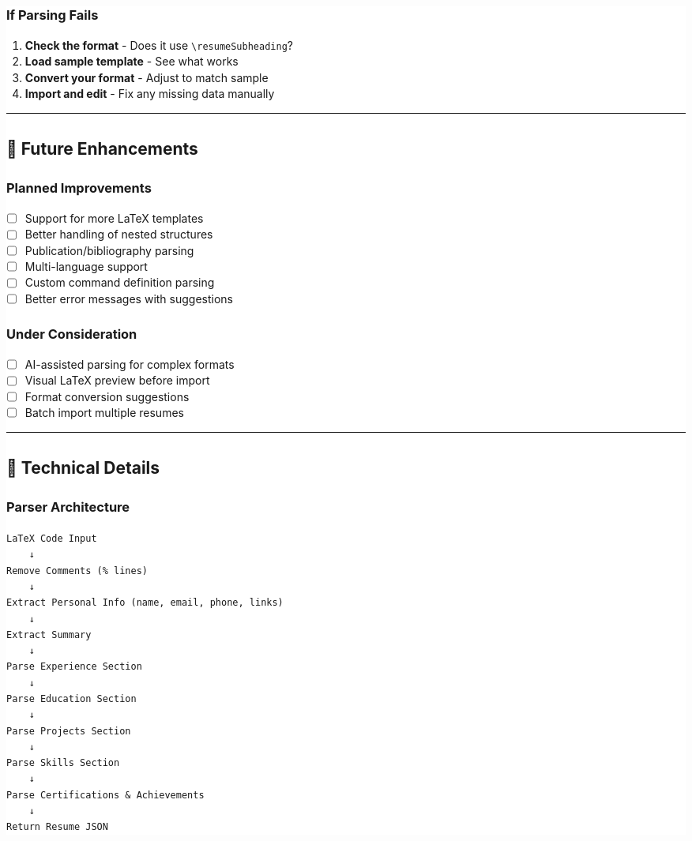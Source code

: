 ### If Parsing Fails

1. **Check the format** - Does it use `\resumeSubheading`?
2. **Load sample template** - See what works
3. **Convert your format** - Adjust to match sample
4. **Import and edit** - Fix any missing data manually

---

## 🚀 Future Enhancements

### Planned Improvements

- [ ] Support for more LaTeX templates
- [ ] Better handling of nested structures
- [ ] Publication/bibliography parsing
- [ ] Multi-language support
- [ ] Custom command definition parsing
- [ ] Better error messages with suggestions

### Under Consideration

- [ ] AI-assisted parsing for complex formats
- [ ] Visual LaTeX preview before import
- [ ] Format conversion suggestions
- [ ] Batch import multiple resumes

---

## 📝 Technical Details

### Parser Architecture

```
LaTeX Code Input
    ↓
Remove Comments (% lines)
    ↓
Extract Personal Info (name, email, phone, links)
    ↓
Extract Summary
    ↓
Parse Experience Section
    ↓
Parse Education Section
    ↓
Parse Projects Section
    ↓
Parse Skills Section
    ↓
Parse Certifications & Achievements
    ↓
Return Resume JSON
```
